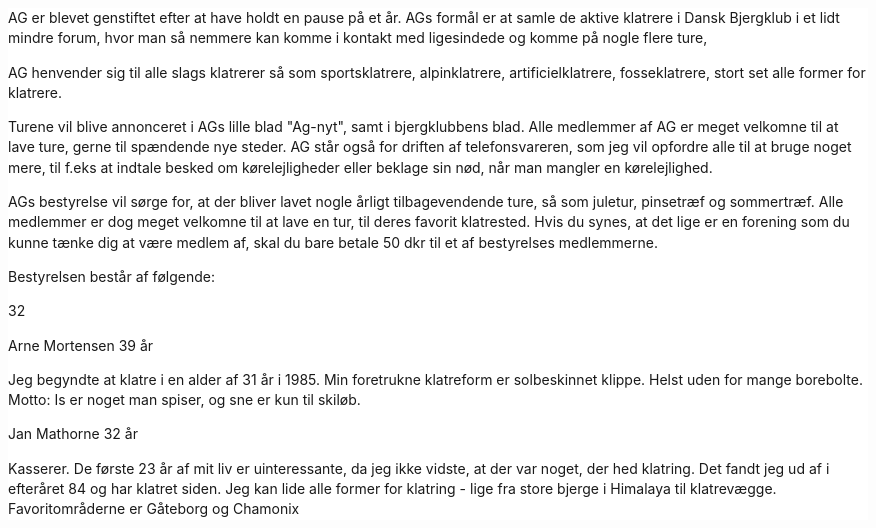 AG er blevet genstiftet efter at have
holdt en pause på et år. AGs formål er at
samle de aktive klatrere i Dansk
Bjergklub i et lidt mindre forum, hvor
man så nemmere kan komme i kontakt
med ligesindede og komme på nogle
flere ture,

AG henvender sig til alle slags klatrerer
så som sportsklatrere,  alpinklatrere,
artificielklatrere, fosseklatrere, stort set
alle former for klatrere.

Turene vil blive annonceret i AGs lille
blad "Ag-nyt", samt i bjergklubbens blad.
Alle medlemmer af AG er meget
velkomne til at lave ture, gerne til
spændende nye steder. AG står også for
driften af telefonsvareren, som jeg vil
opfordre alle til at bruge noget mere, til
f.eks at indtale besked om kørelejligheder
eller beklage sin nød, når man mangler
en kørelejlighed.

AGs bestyrelse vil sørge for, at der bliver
lavet nogle årligt tilbagevendende ture, så
som juletur, pinsetræf og sommertræf.
Alle medlemmer er dog meget velkomne
til at lave en tur, til deres favorit
klatrested. Hvis du synes, at det lige er
en forening som du kunne tænke dig at
være medlem af, skal du bare betale 50
dkr til et af bestyrelses medlemmerne.

Bestyrelsen består af følgende:

32

Arne Mortensen 39 år

Jeg begyndte at klatre i en alder af 31 år
i 1985. Min foretrukne klatreform er
solbeskinnet klippe. Helst uden for
mange borebolte. Motto: Is er noget man
spiser, og sne er kun til skiløb.

Jan Mathorne 32 år

Kasserer. De første 23 år af mit liv er
uinteressante, da jeg ikke vidste, at der
var noget, der hed klatring. Det fandt jeg
ud af i efteråret 84 og har klatret siden.
Jeg kan lide alle former for klatring -
lige fra store bjerge i Himalaya til
klatrevægge.  Favoritområderne er
Gåteborg og Chamonix
